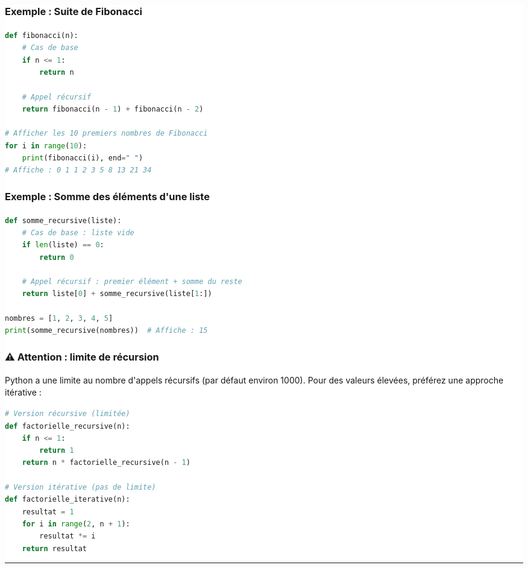 ### Exemple : Suite de Fibonacci

```python
def fibonacci(n):
    # Cas de base
    if n <= 1:
        return n

    # Appel récursif
    return fibonacci(n - 1) + fibonacci(n - 2)

# Afficher les 10 premiers nombres de Fibonacci
for i in range(10):
    print(fibonacci(i), end=" ")
# Affiche : 0 1 1 2 3 5 8 13 21 34
```

### Exemple : Somme des éléments d'une liste

```python
def somme_recursive(liste):
    # Cas de base : liste vide
    if len(liste) == 0:
        return 0

    # Appel récursif : premier élément + somme du reste
    return liste[0] + somme_recursive(liste[1:])

nombres = [1, 2, 3, 4, 5]
print(somme_recursive(nombres))  # Affiche : 15
```

### ⚠️ Attention : limite de récursion

Python a une limite au nombre d'appels récursifs (par défaut environ 1000). Pour des valeurs élevées, préférez une approche itérative :

```python
# Version récursive (limitée)
def factorielle_recursive(n):
    if n <= 1:
        return 1
    return n * factorielle_recursive(n - 1)

# Version itérative (pas de limite)
def factorielle_iterative(n):
    resultat = 1
    for i in range(2, n + 1):
        resultat *= i
    return resultat
```

---
